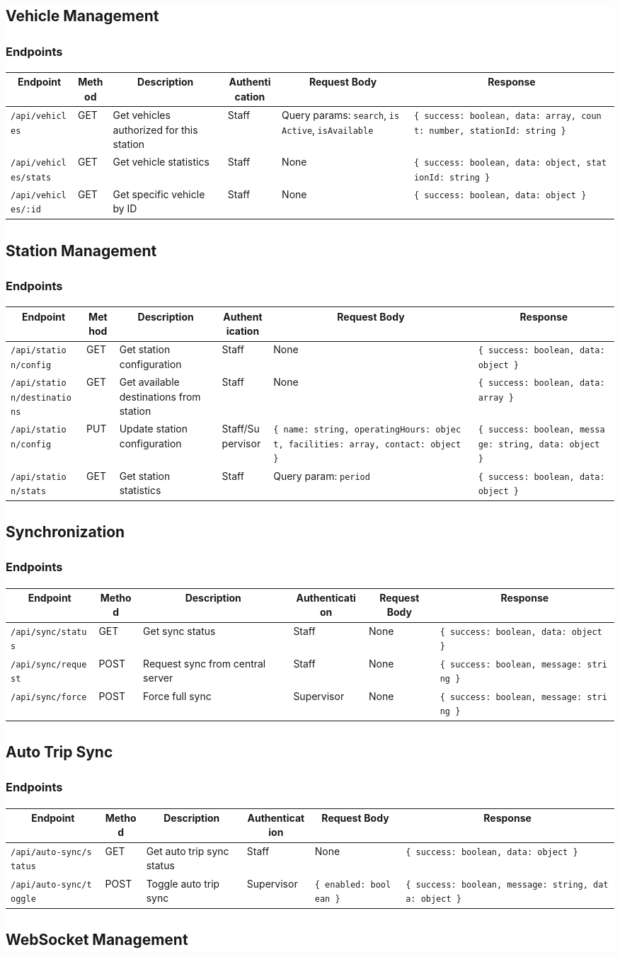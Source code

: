 ## Vehicle Management

### Endpoints

| Endpoint | Method | Description | Authentication | Request Body | Response |
|----------|--------|-------------|----------------|--------------|----------|
| `/api/vehicles` | GET | Get vehicles authorized for this station | Staff | Query params: `search`, `isActive`, `isAvailable` | `{ success: boolean, data: array, count: number, stationId: string }` |
| `/api/vehicles/stats` | GET | Get vehicle statistics | Staff | None | `{ success: boolean, data: object, stationId: string }` |
| `/api/vehicles/:id` | GET | Get specific vehicle by ID | Staff | None | `{ success: boolean, data: object }` |

## Station Management

### Endpoints

| Endpoint | Method | Description | Authentication | Request Body | Response |
|----------|--------|-------------|----------------|--------------|----------|
| `/api/station/config` | GET | Get station configuration | Staff | None | `{ success: boolean, data: object }` |
| `/api/station/destinations` | GET | Get available destinations from station | Staff | None | `{ success: boolean, data: array }` |
| `/api/station/config` | PUT | Update station configuration | Staff/Supervisor | `{ name: string, operatingHours: object, facilities: array, contact: object }` | `{ success: boolean, message: string, data: object }` |
| `/api/station/stats` | GET | Get station statistics | Staff | Query param: `period` | `{ success: boolean, data: object }` |

## Synchronization

### Endpoints

| Endpoint | Method | Description | Authentication | Request Body | Response |
|----------|--------|-------------|----------------|--------------|----------|
| `/api/sync/status` | GET | Get sync status | Staff | None | `{ success: boolean, data: object }` |
| `/api/sync/request` | POST | Request sync from central server | Staff | None | `{ success: boolean, message: string }` |
| `/api/sync/force` | POST | Force full sync | Supervisor | None | `{ success: boolean, message: string }` |

## Auto Trip Sync

### Endpoints

| Endpoint | Method | Description | Authentication | Request Body | Response |
|----------|--------|-------------|----------------|--------------|----------|
| `/api/auto-sync/status` | GET | Get auto trip sync status | Staff | None | `{ success: boolean, data: object }` |
| `/api/auto-sync/toggle` | POST | Toggle auto trip sync | Supervisor | `{ enabled: boolean }` | `{ success: boolean, message: string, data: object }` |

## WebSocket Management
